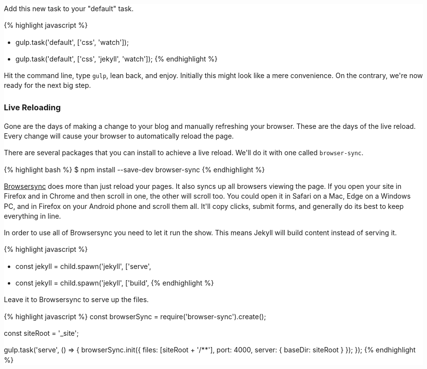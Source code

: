 Add this new task to your "default" task.

{% highlight javascript %}
- gulp.task('default', ['css', 'watch']);
+ gulp.task('default', ['css', 'jekyll', 'watch']);
{% endhighlight %}

Hit the command line, type `gulp`, lean back, and enjoy.
Initially this might look like a mere convenience.
On the contrary, we're now ready for the next big step.

### Live Reloading

Gone are the days of making a change to your blog and manually refreshing your browser.
These are the days of the live reload.
Every change will cause your browser to automatically reload the page.

There are several packages that you can install to achieve a live reload.
We'll do it with one called `browser-sync`.

{% highlight bash %}
$ npm install --save-dev browser-sync
{% endhighlight %}

[Browsersync] does more than just reload your pages.
It also syncs up all browsers viewing the page.
If you open your site in Firefox and in Chrome and then scroll in one, the other will scroll too.
You could open it in Safari on a Mac, Edge on a Windows PC, and in Firefox on your Android phone and scroll them all.
It'll copy clicks, submit forms, and generally do its best to keep everything in line.

In order to use all of Browsersync you need to let it run the show.
This means Jekyll will build content instead of serving it.

{% highlight javascript %}
- const jekyll = child.spawn('jekyll', ['serve',
+ const jekyll = child.spawn('jekyll', ['build',
{% endhighlight %}

Leave it to Browsersync to serve up the files.

{% highlight javascript %}
const browserSync = require('browser-sync').create();

const siteRoot = '_site';

gulp.task('serve', () => {
  browserSync.init({
    files: [siteRoot + '/**'],
    port: 4000,
    server: {
      baseDir: siteRoot
    }
  });
});
{% endhighlight %}


[Jekyll]: https://jekyllrb.com/
[GitHub Pages]: https://pages.github.com/
[Sass]: http://sass-lang.com/
[CoffeeScript]: http://coffeescript.org/
[Gulp]: http://gulpjs.com/
[Node]: https://nodejs.org/en/
[Browsersync]: https://www.browsersync.io/